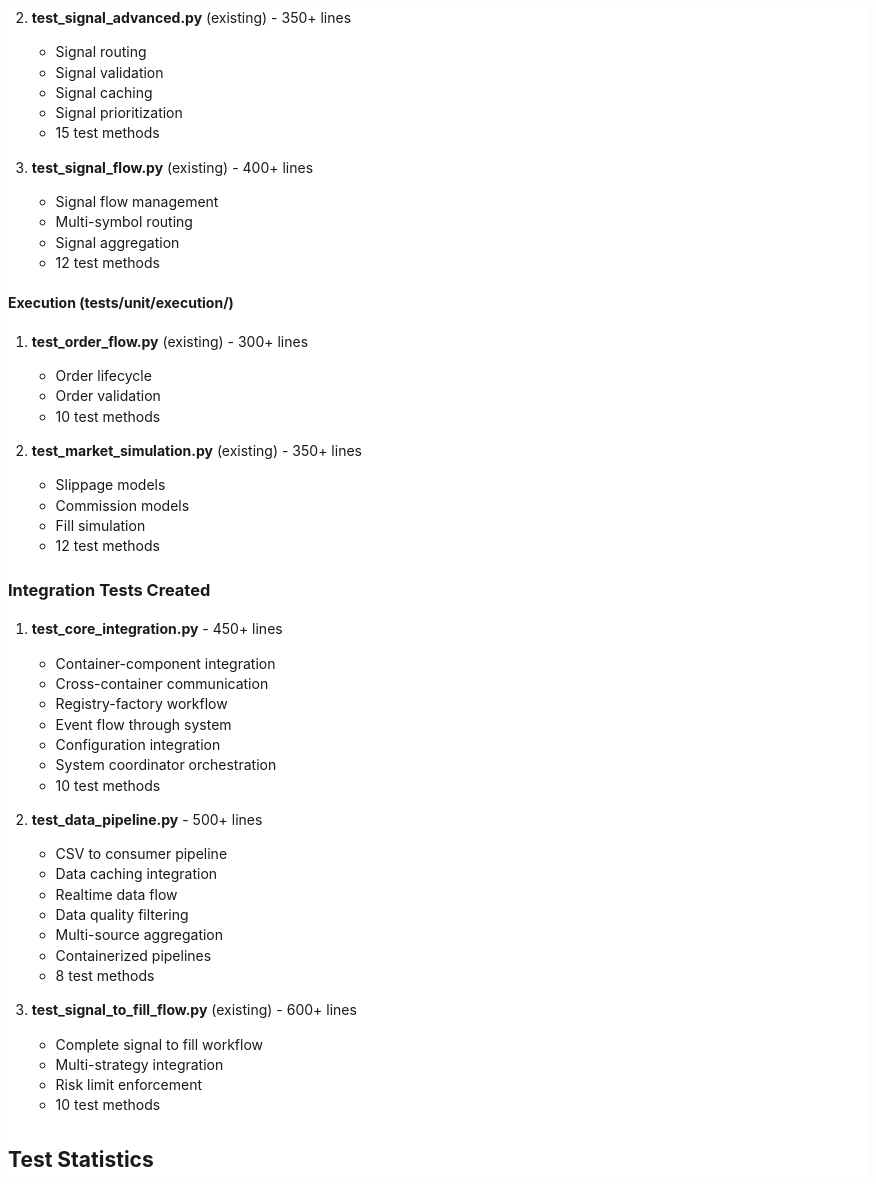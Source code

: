 2. **test_signal_advanced.py** (existing) - 350+ lines
   - Signal routing
   - Signal validation
   - Signal caching
   - Signal prioritization
   - 15 test methods

3. **test_signal_flow.py** (existing) - 400+ lines
   - Signal flow management
   - Multi-symbol routing
   - Signal aggregation
   - 12 test methods

#### Execution (tests/unit/execution/)
1. **test_order_flow.py** (existing) - 300+ lines
   - Order lifecycle
   - Order validation
   - 10 test methods

2. **test_market_simulation.py** (existing) - 350+ lines
   - Slippage models
   - Commission models
   - Fill simulation
   - 12 test methods

### Integration Tests Created

1. **test_core_integration.py** - 450+ lines
   - Container-component integration
   - Cross-container communication
   - Registry-factory workflow
   - Event flow through system
   - Configuration integration
   - System coordinator orchestration
   - 10 test methods

2. **test_data_pipeline.py** - 500+ lines
   - CSV to consumer pipeline
   - Data caching integration
   - Realtime data flow
   - Data quality filtering
   - Multi-source aggregation
   - Containerized pipelines
   - 8 test methods

3. **test_signal_to_fill_flow.py** (existing) - 600+ lines
   - Complete signal to fill workflow
   - Multi-strategy integration
   - Risk limit enforcement
   - 10 test methods

## Test Statistics
